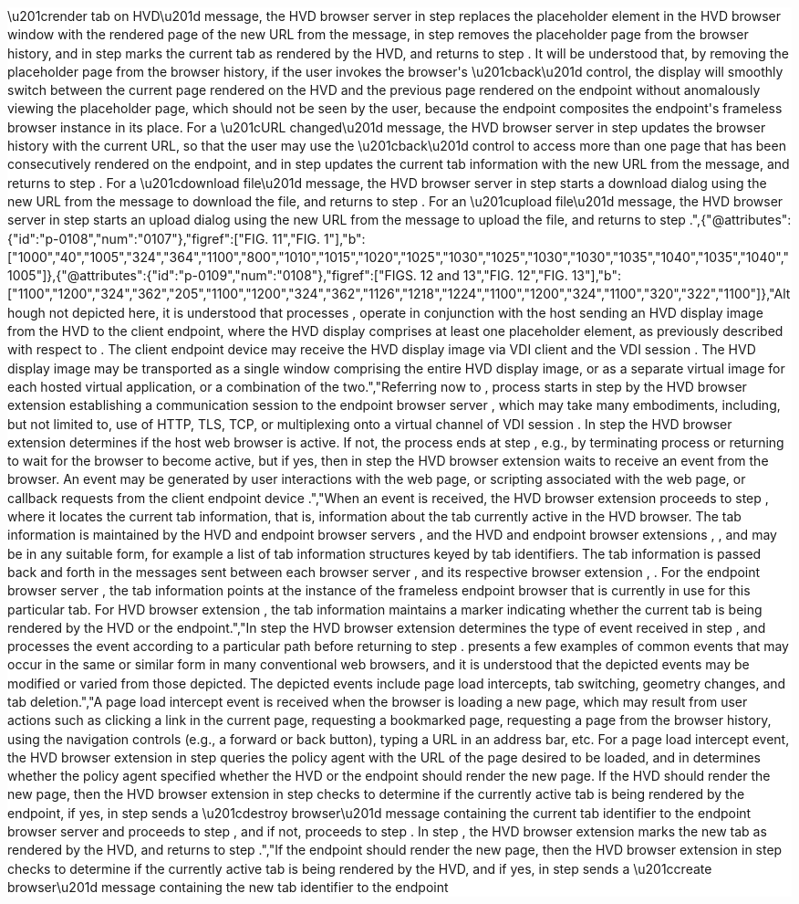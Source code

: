 \u201crender tab on HVD\u201d message, the HVD browser server in step  replaces the placeholder element in the HVD browser window with the rendered page of the new URL from the message, in step  removes the placeholder page from the browser history, and in step  marks the current tab as rendered by the HVD, and returns to step . It will be understood that, by removing the placeholder page from the browser history, if the user invokes the browser's \u201cback\u201d control, the display will smoothly switch between the current page rendered on the HVD and the previous page rendered on the endpoint without anomalously viewing the placeholder page, which should not be seen by the user, because the endpoint composites the endpoint's frameless browser instance in its place. For a \u201cURL changed\u201d message, the HVD browser server in step  updates the browser history with the current URL, so that the user may use the \u201cback\u201d control to access more than one page that has been consecutively rendered on the endpoint, and in step  updates the current tab information with the new URL from the message, and returns to step . For a \u201cdownload file\u201d message, the HVD browser server in step  starts a download dialog using the new URL from the message to download the file, and returns to step . For an \u201cupload file\u201d message, the HVD browser server in step  starts an upload dialog using the new URL from the message to upload the file, and returns to step .",{"@attributes":{"id":"p-0108","num":"0107"},"figref":["FIG. 11","FIG. 1"],"b":["1000","40","1005","324","364","1100","800","1010","1015","1020","1025","1030","1025","1030","1030","1035","1040","1035","1040","1005"]},{"@attributes":{"id":"p-0109","num":"0108"},"figref":["FIGS. 12 and 13","FIG. 12","FIG. 13"],"b":["1100","1200","324","362","205","1100","1200","324","362","1126","1218","1224","1100","1200","324","1100","320","322","1100"]},"Although not depicted here, it is understood that processes ,  operate in conjunction with the host sending an HVD display image  from the HVD to the client endpoint, where the HVD display comprises at least one placeholder element, as previously described with respect to . The client endpoint device  may receive the HVD display image via VDI client  and the VDI session . The HVD display image may be transported as a single window comprising the entire HVD display image, or as a separate virtual image for each hosted virtual application, or a combination of the two.","Referring now to , process  starts in step  by the HVD browser extension  establishing a communication session  to the endpoint browser server , which may take many embodiments, including, but not limited to, use of HTTP, TLS, TCP, or multiplexing onto a virtual channel of VDI session . In step  the HVD browser extension determines if the host web browser  is active. If not, the process  ends at step , e.g., by terminating process  or returning to wait for the browser to become active, but if yes, then in step  the HVD browser extension waits to receive an event from the browser. An event may be generated by user interactions with the web page, or scripting associated with the web page, or callback requests from the client endpoint device .","When an event is received, the HVD browser extension proceeds to step , where it locates the current tab information, that is, information about the tab currently active in the HVD browser. The tab information is maintained by the HVD and endpoint browser servers ,  and the HVD and endpoint browser extensions , , and may be in any suitable form, for example a list of tab information structures keyed by tab identifiers. The tab information is passed back and forth in the messages sent between each browser server ,  and its respective browser extension , . For the endpoint browser server , the tab information points at the instance of the frameless endpoint browser  that is currently in use for this particular tab. For HVD browser extension , the tab information maintains a marker indicating whether the current tab is being rendered by the HVD or the endpoint.","In step  the HVD browser extension determines the type of event received in step , and processes the event according to a particular path before returning to step .  presents a few examples of common events that may occur in the same or similar form in many conventional web browsers, and it is understood that the depicted events may be modified or varied from those depicted. The depicted events include page load intercepts, tab switching, geometry changes, and tab deletion.","A page load intercept event is received when the browser is loading a new page, which may result from user actions such as clicking a link in the current page, requesting a bookmarked page, requesting a page from the browser history, using the navigation controls (e.g., a forward or back button), typing a URL in an address bar, etc. For a page load intercept event, the HVD browser extension in step  queries the policy agent with the URL of the page desired to be loaded, and in  determines whether the policy agent specified whether the HVD or the endpoint should render the new page. If the HVD should render the new page, then the HVD browser extension in step  checks to determine if the currently active tab is being rendered by the endpoint, if yes, in step  sends a \u201cdestroy browser\u201d message containing the current tab identifier to the endpoint browser server  and proceeds to step , and if not, proceeds to step . In step , the HVD browser extension marks the new tab as rendered by the HVD, and returns to step .","If the endpoint should render the new page, then the HVD browser extension in step  checks to determine if the currently active tab is being rendered by the HVD, and if yes, in step  sends a \u201ccreate browser\u201d message containing the new tab identifier to the endpoint